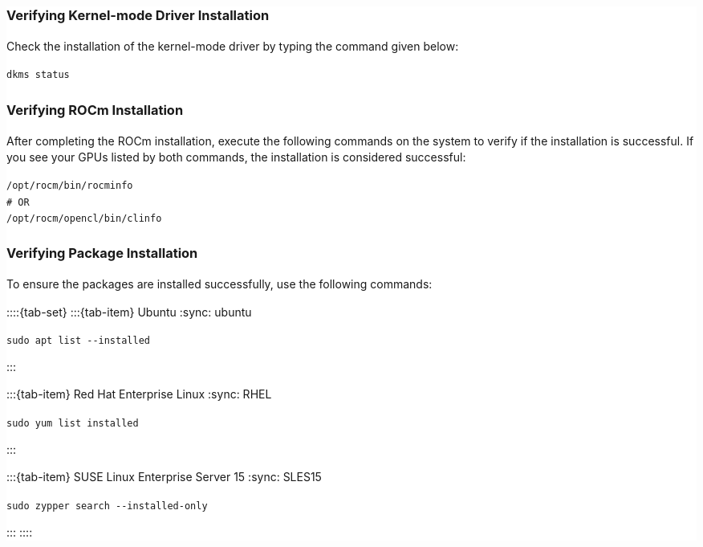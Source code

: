 ### Verifying Kernel-mode Driver Installation

Check the installation of the kernel-mode driver by typing the command given
below:

```shell
dkms status
```

### Verifying ROCm Installation

After completing the ROCm installation, execute the following commands on the
system to verify if the installation is successful. If you see your GPUs listed
by both commands, the installation is considered successful:

```shell
/opt/rocm/bin/rocminfo
# OR
/opt/rocm/opencl/bin/clinfo
```

### Verifying Package Installation

To ensure the packages are installed successfully, use the following commands:

::::{tab-set}
:::{tab-item} Ubuntu
:sync: ubuntu

```shell
sudo apt list --installed
```

:::

:::{tab-item} Red Hat Enterprise Linux
:sync: RHEL

```shell
sudo yum list installed
```

:::

:::{tab-item} SUSE Linux Enterprise Server 15
:sync: SLES15

```shell
sudo zypper search --installed-only
```

:::
::::
